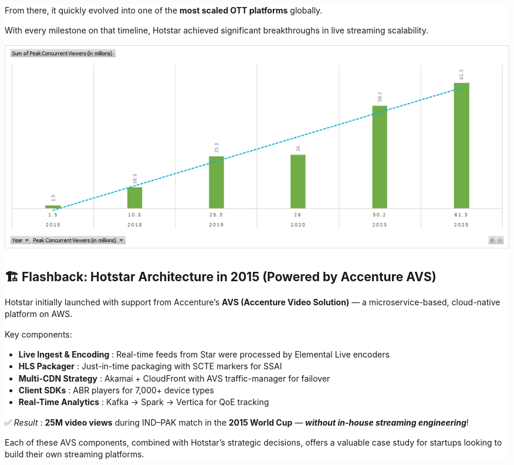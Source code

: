 From there, it quickly evolved into one of the **most scaled OTT platforms** globally.

With every milestone on that timeline, Hotstar achieved significant breakthroughs in live streaming scalability.

![timelines miestone](image/edition/1748072757173.png)

## 🏗 Flashback: Hotstar Architecture in 2015 (Powered by Accenture AVS)

Hotstar initially launched with support from Accenture’s **AVS (Accenture Video Solution)** — a microservice-based, cloud-native platform on AWS.

Key components:

* **Live Ingest & Encoding** : Real-time feeds from Star were processed by Elemental Live encoders
* **HLS Packager** : Just-in-time packaging with SCTE markers for SSAI
* **Multi-CDN Strategy** : Akamai + CloudFront with AVS traffic-manager for failover
* **Client SDKs** : ABR players for 7,000+ device types
* **Real-Time Analytics** : Kafka → Spark → Vertica for QoE tracking

✅  *Result* : **25M video views** during IND–PAK match in the **2015 World Cup** — ***without in-house streaming engineering***!

Each of these AVS components, combined with Hotstar’s strategic decisions, offers a valuable case study for startups looking to build their own streaming platforms.
